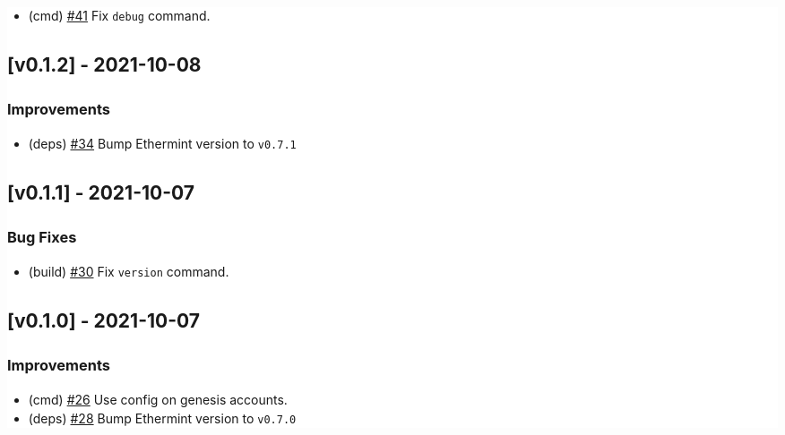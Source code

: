 *   (cmd) [#41](https://github.com/evmos/evmos/pull/41) Fix `debug` command.

## \[v0.1.2] - 2021-10-08

### Improvements

*   (deps) [#34](https://github.com/evmos/evmos/pull/34) Bump Ethermint version
    to `v0.7.1`

## \[v0.1.1] - 2021-10-07

### Bug Fixes

*   (build) [#30](https://github.com/evmos/evmos/pull/30) Fix `version` command.

## \[v0.1.0] - 2021-10-07

### Improvements

*   (cmd) [#26](https://github.com/evmos/evmos/pull/26) Use config on genesis
    accounts.
*   (deps) [#28](https://github.com/evmos/evmos/pull/28) Bump Ethermint version
    to `v0.7.0`
